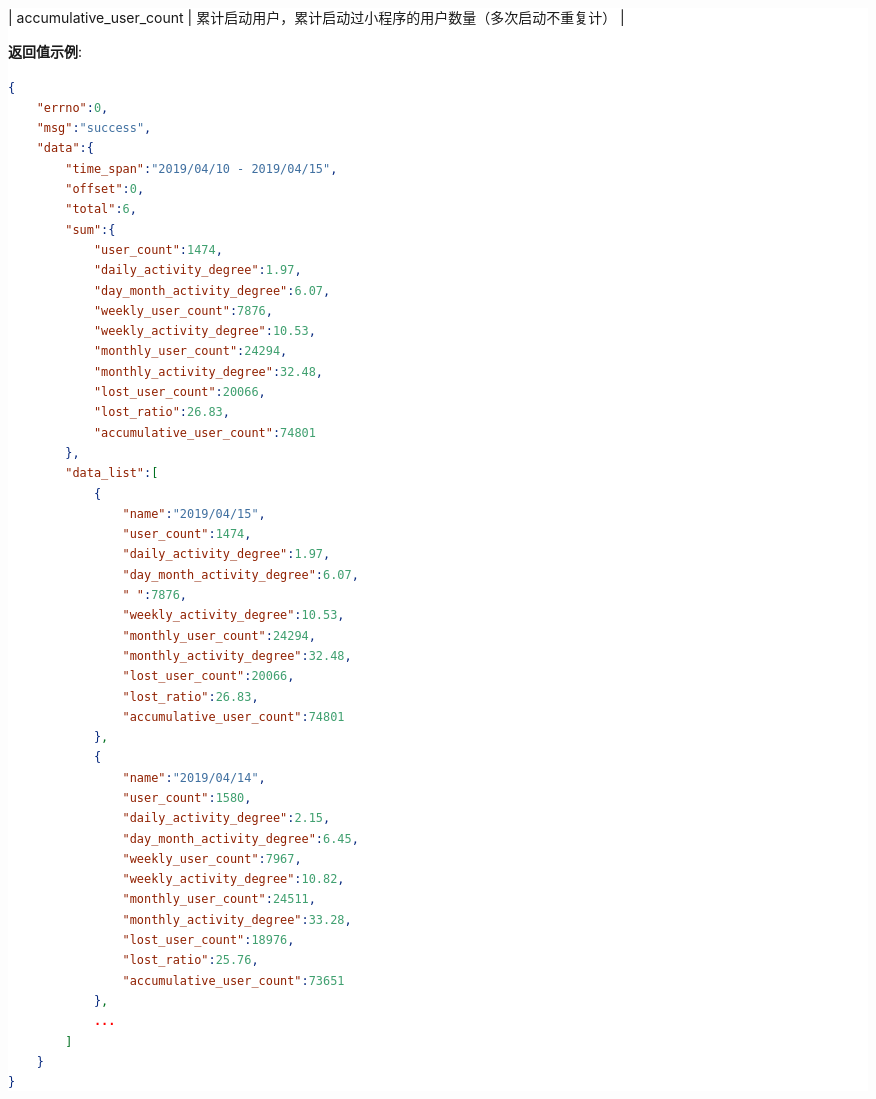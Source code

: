 | accumulative_user_count   | 累计启动用户，累计启动过小程序的用户数量（多次启动不重复计） |

**返回值示例**:

```json
{
    "errno":0,
    "msg":"success",
    "data":{
        "time_span":"2019/04/10 - 2019/04/15",
        "offset":0,
        "total":6,
        "sum":{
            "user_count":1474,
            "daily_activity_degree":1.97,
            "day_month_activity_degree":6.07,
            "weekly_user_count":7876,
            "weekly_activity_degree":10.53,
            "monthly_user_count":24294,
            "monthly_activity_degree":32.48,
            "lost_user_count":20066,
            "lost_ratio":26.83,
            "accumulative_user_count":74801
        },
        "data_list":[
            {
                "name":"2019/04/15",
                "user_count":1474,
                "daily_activity_degree":1.97,
                "day_month_activity_degree":6.07,
                " ":7876,
                "weekly_activity_degree":10.53,
                "monthly_user_count":24294,
                "monthly_activity_degree":32.48,
                "lost_user_count":20066,
                "lost_ratio":26.83,
                "accumulative_user_count":74801
            },
            {
                "name":"2019/04/14",
                "user_count":1580,
                "daily_activity_degree":2.15,
                "day_month_activity_degree":6.45,
                "weekly_user_count":7967,
                "weekly_activity_degree":10.82,
                "monthly_user_count":24511,
                "monthly_activity_degree":33.28,
                "lost_user_count":18976,
                "lost_ratio":25.76,
                "accumulative_user_count":73651
            },
            ...
        ]
    }
}
```
